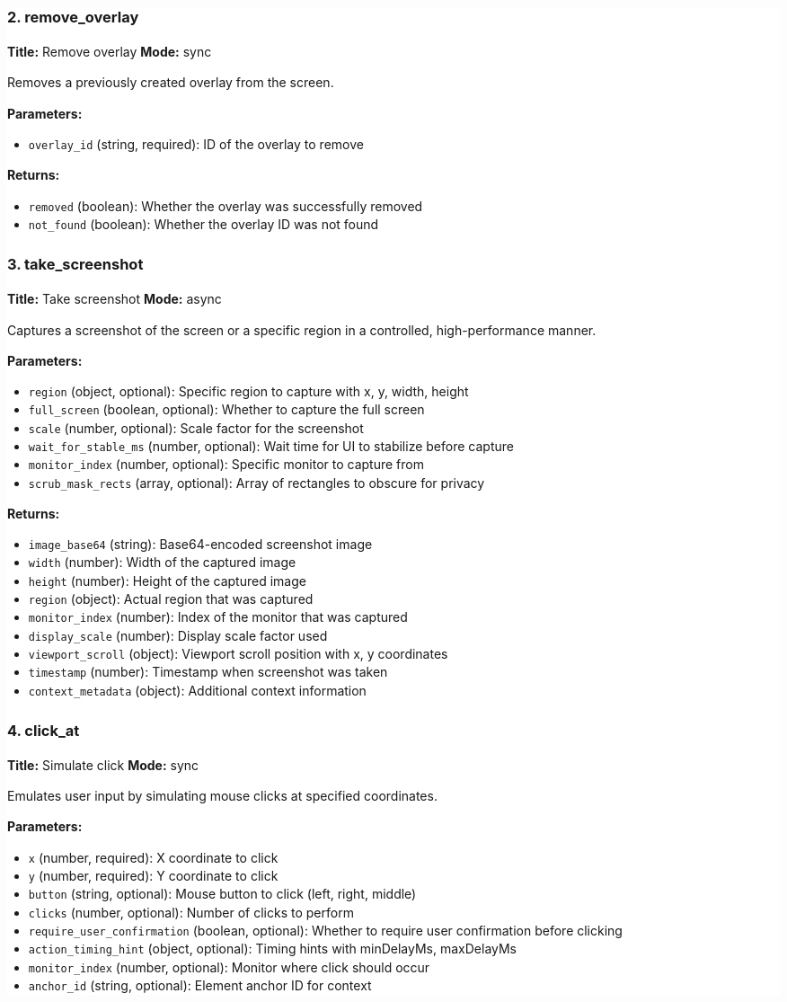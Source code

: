 ### 2. remove_overlay

**Title:** Remove overlay
**Mode:** sync

Removes a previously created overlay from the screen.

**Parameters:**
- `overlay_id` (string, required): ID of the overlay to remove

**Returns:**
- `removed` (boolean): Whether the overlay was successfully removed
- `not_found` (boolean): Whether the overlay ID was not found

### 3. take_screenshot

**Title:** Take screenshot
**Mode:** async

Captures a screenshot of the screen or a specific region in a controlled, high-performance manner.

**Parameters:**
- `region` (object, optional): Specific region to capture with x, y, width, height
- `full_screen` (boolean, optional): Whether to capture the full screen
- `scale` (number, optional): Scale factor for the screenshot
- `wait_for_stable_ms` (number, optional): Wait time for UI to stabilize before capture
- `monitor_index` (number, optional): Specific monitor to capture from
- `scrub_mask_rects` (array, optional): Array of rectangles to obscure for privacy

**Returns:**
- `image_base64` (string): Base64-encoded screenshot image
- `width` (number): Width of the captured image
- `height` (number): Height of the captured image
- `region` (object): Actual region that was captured
- `monitor_index` (number): Index of the monitor that was captured
- `display_scale` (number): Display scale factor used
- `viewport_scroll` (object): Viewport scroll position with x, y coordinates
- `timestamp` (number): Timestamp when screenshot was taken
- `context_metadata` (object): Additional context information

### 4. click_at

**Title:** Simulate click
**Mode:** sync

Emulates user input by simulating mouse clicks at specified coordinates.

**Parameters:**
- `x` (number, required): X coordinate to click
- `y` (number, required): Y coordinate to click
- `button` (string, optional): Mouse button to click (left, right, middle)
- `clicks` (number, optional): Number of clicks to perform
- `require_user_confirmation` (boolean, optional): Whether to require user confirmation before clicking
- `action_timing_hint` (object, optional): Timing hints with minDelayMs, maxDelayMs
- `monitor_index` (number, optional): Monitor where click should occur
- `anchor_id` (string, optional): Element anchor ID for context
